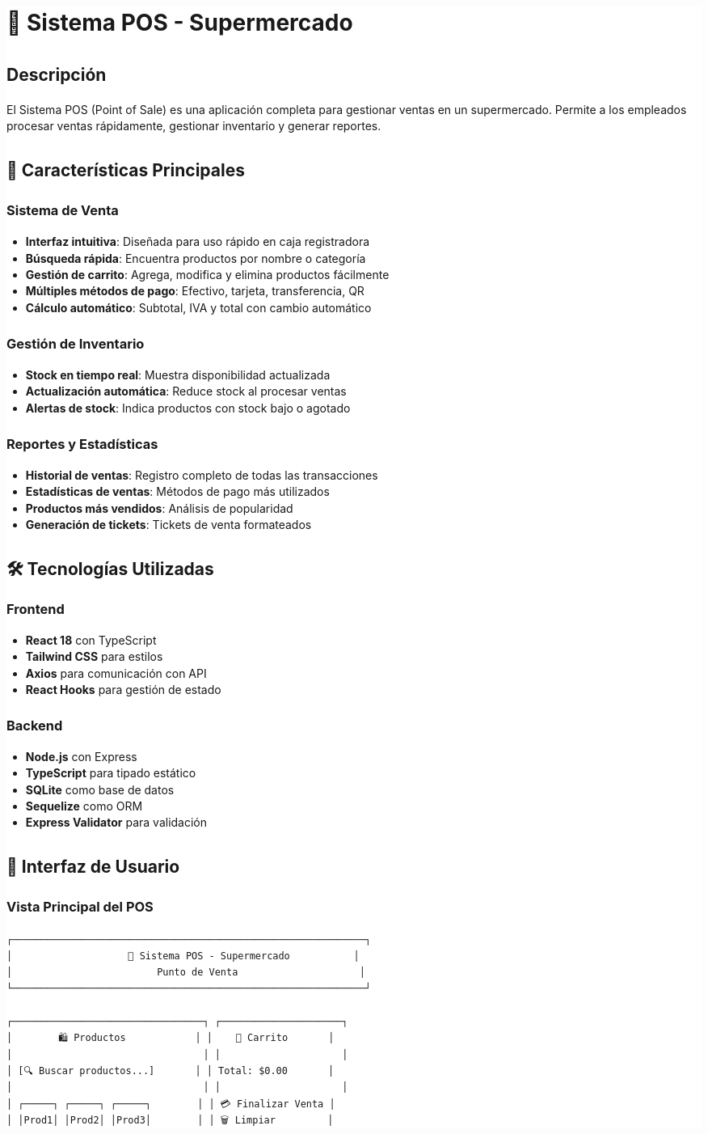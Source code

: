 # 🏪 Sistema POS - Supermercado

## Descripción

El Sistema POS (Point of Sale) es una aplicación completa para gestionar ventas en un supermercado. Permite a los empleados procesar ventas rápidamente, gestionar inventario y generar reportes.

## 🚀 Características Principales

### Sistema de Venta
- **Interfaz intuitiva**: Diseñada para uso rápido en caja registradora
- **Búsqueda rápida**: Encuentra productos por nombre o categoría
- **Gestión de carrito**: Agrega, modifica y elimina productos fácilmente
- **Múltiples métodos de pago**: Efectivo, tarjeta, transferencia, QR
- **Cálculo automático**: Subtotal, IVA y total con cambio automático

### Gestión de Inventario
- **Stock en tiempo real**: Muestra disponibilidad actualizada
- **Actualización automática**: Reduce stock al procesar ventas
- **Alertas de stock**: Indica productos con stock bajo o agotado

### Reportes y Estadísticas
- **Historial de ventas**: Registro completo de todas las transacciones
- **Estadísticas de ventas**: Métodos de pago más utilizados
- **Productos más vendidos**: Análisis de popularidad
- **Generación de tickets**: Tickets de venta formateados

## 🛠️ Tecnologías Utilizadas

### Frontend
- **React 18** con TypeScript
- **Tailwind CSS** para estilos
- **Axios** para comunicación con API
- **React Hooks** para gestión de estado

### Backend
- **Node.js** con Express
- **TypeScript** para tipado estático
- **SQLite** como base de datos
- **Sequelize** como ORM
- **Express Validator** para validación

## 📱 Interfaz de Usuario

### Vista Principal del POS
```
┌─────────────────────────────────────────────────────────────┐
│                    🏪 Sistema POS - Supermercado           │
│                         Punto de Venta                     │
└─────────────────────────────────────────────────────────────┘

┌─────────────────────────────────┐ ┌─────────────────────┐
│        🛍️ Productos            │ │    🛒 Carrito       │
│                                 │ │                     │
│ [🔍 Buscar productos...]       │ │ Total: $0.00       │
│                                 │ │                     │
│ ┌─────┐ ┌─────┐ ┌─────┐        │ │ 💳 Finalizar Venta │
│ │Prod1│ │Prod2│ │Prod3│        │ │ 🗑️ Limpiar         │
```